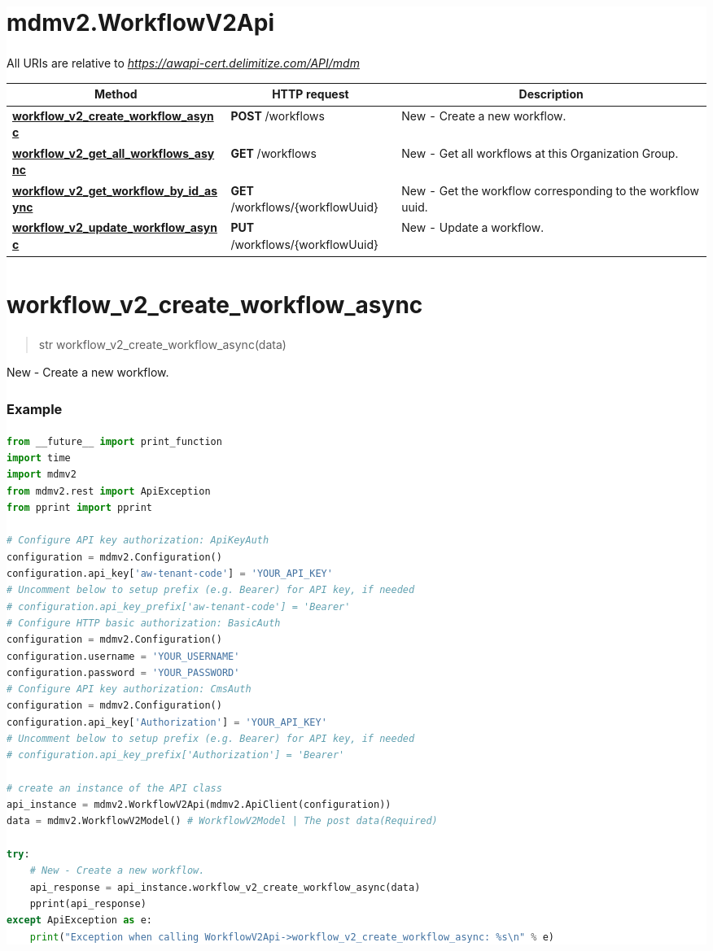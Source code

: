 # mdmv2.WorkflowV2Api

All URIs are relative to *https://awapi-cert.delimitize.com/API/mdm*

Method | HTTP request | Description
------------- | ------------- | -------------
[**workflow_v2_create_workflow_async**](WorkflowV2Api.md#workflow_v2_create_workflow_async) | **POST** /workflows | New - Create a new workflow.
[**workflow_v2_get_all_workflows_async**](WorkflowV2Api.md#workflow_v2_get_all_workflows_async) | **GET** /workflows | New - Get all workflows at this Organization Group.
[**workflow_v2_get_workflow_by_id_async**](WorkflowV2Api.md#workflow_v2_get_workflow_by_id_async) | **GET** /workflows/{workflowUuid} | New - Get the workflow corresponding to the workflow uuid.
[**workflow_v2_update_workflow_async**](WorkflowV2Api.md#workflow_v2_update_workflow_async) | **PUT** /workflows/{workflowUuid} | New - Update a workflow.


# **workflow_v2_create_workflow_async**
> str workflow_v2_create_workflow_async(data)

New - Create a new workflow.



### Example
```python
from __future__ import print_function
import time
import mdmv2
from mdmv2.rest import ApiException
from pprint import pprint

# Configure API key authorization: ApiKeyAuth
configuration = mdmv2.Configuration()
configuration.api_key['aw-tenant-code'] = 'YOUR_API_KEY'
# Uncomment below to setup prefix (e.g. Bearer) for API key, if needed
# configuration.api_key_prefix['aw-tenant-code'] = 'Bearer'
# Configure HTTP basic authorization: BasicAuth
configuration = mdmv2.Configuration()
configuration.username = 'YOUR_USERNAME'
configuration.password = 'YOUR_PASSWORD'
# Configure API key authorization: CmsAuth
configuration = mdmv2.Configuration()
configuration.api_key['Authorization'] = 'YOUR_API_KEY'
# Uncomment below to setup prefix (e.g. Bearer) for API key, if needed
# configuration.api_key_prefix['Authorization'] = 'Bearer'

# create an instance of the API class
api_instance = mdmv2.WorkflowV2Api(mdmv2.ApiClient(configuration))
data = mdmv2.WorkflowV2Model() # WorkflowV2Model | The post data(Required)

try:
    # New - Create a new workflow.
    api_response = api_instance.workflow_v2_create_workflow_async(data)
    pprint(api_response)
except ApiException as e:
    print("Exception when calling WorkflowV2Api->workflow_v2_create_workflow_async: %s\n" % e)
```

